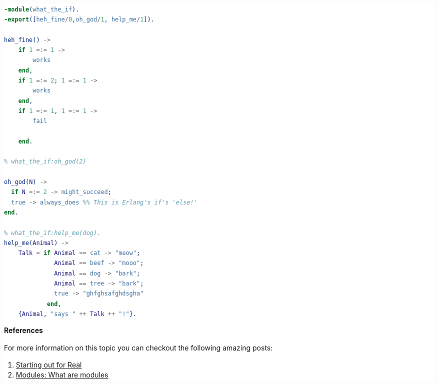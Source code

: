 ```erlang
-module(what_the_if).
-export([heh_fine/0,oh_god/1, help_me/1]).

heh_fine() ->
    if 1 =:= 1 ->
        works
    end,
    if 1 =:= 2; 1 =:= 1 ->
        works
    end,
    if 1 =:= 1, 1 =:= 1 ->
        fail
    
    end.

% what_the_if:oh_god(2)

oh_god(N) ->
  if N =:= 2 -> might_succeed;
  true -> always_does %% This is Erlang's if's 'else!'
end.

% what_the_if:help_me(dog).
help_me(Animal) ->
    Talk = if Animal == cat -> "meow";
              Animal == beef -> "mooo";
              Animal == dog -> "bark";
              Animal == tree -> "bark";
              true -> "ghfghsafghdsgha"
            end,
    {Animal, "says " ++ Talk ++ "!"}.

```

**References**

  For more information on this topic you can checkout the following amazing posts:
1. [Starting out for Real](https://learnyousomeerlang.com/starting-out-for-real)
1. [Modules: What are modules](https://learnyousomeerlang.com/modules)



